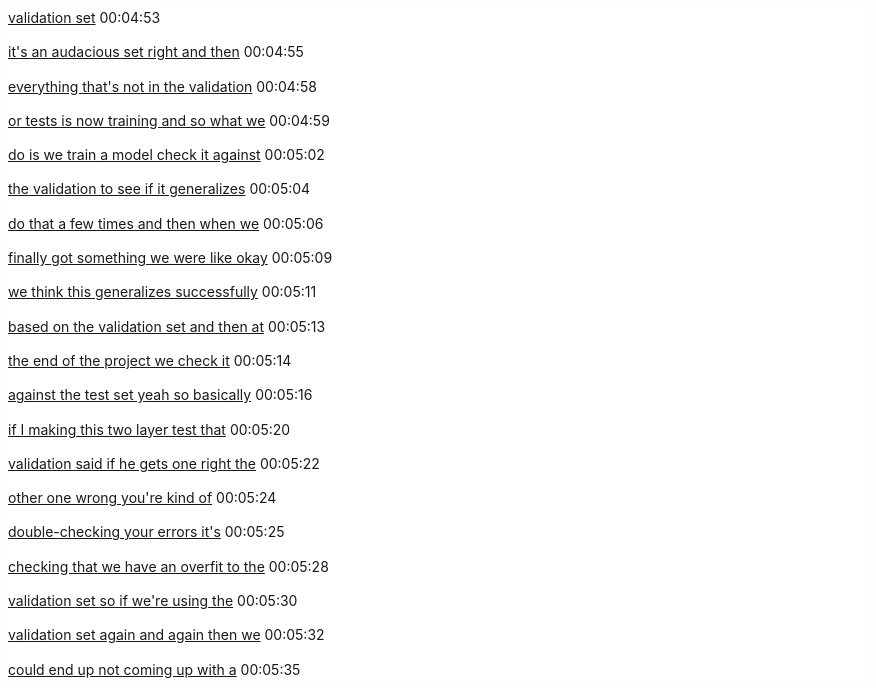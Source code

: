 [validation set](https://www.youtube.com/watch?v=3jl2h9hSRvc#t=00h04m53s)
00:04:53

[it's an audacious set right and then](https://www.youtube.com/watch?v=3jl2h9hSRvc#t=00h04m55s)
00:04:55

[everything that's not in the validation](https://www.youtube.com/watch?v=3jl2h9hSRvc#t=00h04m58s)
00:04:58

[or tests is now training and so what we](https://www.youtube.com/watch?v=3jl2h9hSRvc#t=00h04m59s)
00:04:59

[do is we train a model check it against](https://www.youtube.com/watch?v=3jl2h9hSRvc#t=00h05m02s)
00:05:02

[the validation to see if it generalizes](https://www.youtube.com/watch?v=3jl2h9hSRvc#t=00h05m04s)
00:05:04

[do that a few times and then when we](https://www.youtube.com/watch?v=3jl2h9hSRvc#t=00h05m06s)
00:05:06

[finally got something we were like okay](https://www.youtube.com/watch?v=3jl2h9hSRvc#t=00h05m09s)
00:05:09

[we think this generalizes successfully](https://www.youtube.com/watch?v=3jl2h9hSRvc#t=00h05m11s)
00:05:11

[based on the validation set and then at](https://www.youtube.com/watch?v=3jl2h9hSRvc#t=00h05m13s)
00:05:13

[the end of the project we check it](https://www.youtube.com/watch?v=3jl2h9hSRvc#t=00h05m14s)
00:05:14

[against the test set yeah so basically](https://www.youtube.com/watch?v=3jl2h9hSRvc#t=00h05m16s)
00:05:16

[if I making this two layer test that](https://www.youtube.com/watch?v=3jl2h9hSRvc#t=00h05m20s)
00:05:20

[validation said if he gets one right the](https://www.youtube.com/watch?v=3jl2h9hSRvc#t=00h05m22s)
00:05:22

[other one wrong you're kind of](https://www.youtube.com/watch?v=3jl2h9hSRvc#t=00h05m24s)
00:05:24

[double-checking your errors it's](https://www.youtube.com/watch?v=3jl2h9hSRvc#t=00h05m25s)
00:05:25

[checking that we have an overfit to the](https://www.youtube.com/watch?v=3jl2h9hSRvc#t=00h05m28s)
00:05:28

[validation set so if we're using the](https://www.youtube.com/watch?v=3jl2h9hSRvc#t=00h05m30s)
00:05:30

[validation set again and again then we](https://www.youtube.com/watch?v=3jl2h9hSRvc#t=00h05m32s)
00:05:32

[could end up not coming up with a](https://www.youtube.com/watch?v=3jl2h9hSRvc#t=00h05m35s)
00:05:35
